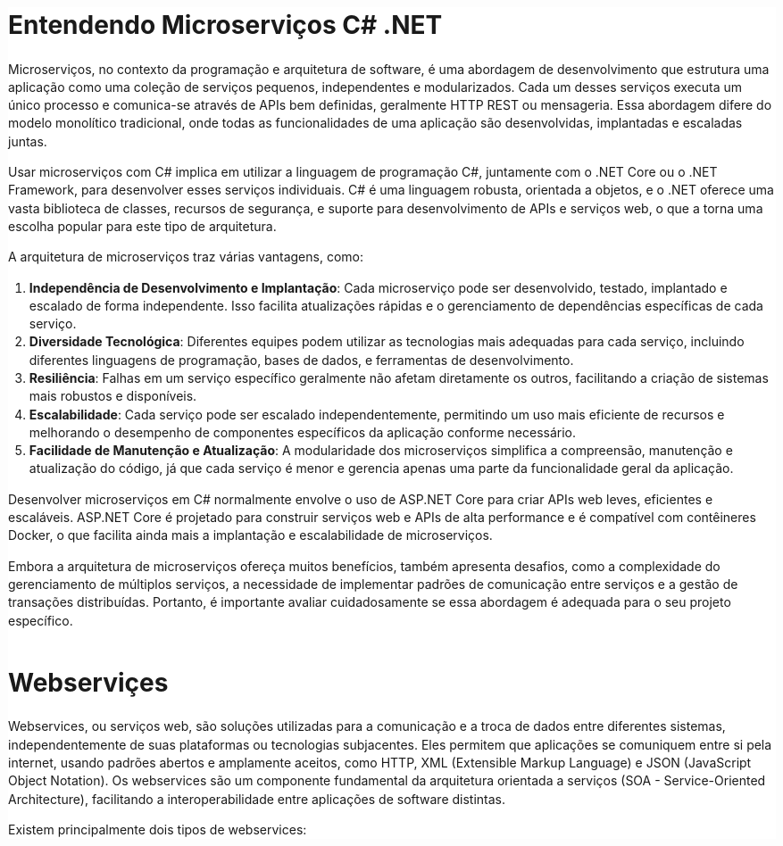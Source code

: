 # Entendendo Microserviços C# .NET

Microserviços, no contexto da programação e arquitetura de software, é uma abordagem de desenvolvimento que estrutura uma aplicação como uma coleção de serviços pequenos, independentes e modularizados. Cada um desses serviços executa um único processo e comunica-se através de APIs bem definidas, geralmente HTTP REST ou mensageria. Essa abordagem difere do modelo monolítico tradicional, onde todas as funcionalidades de uma aplicação são desenvolvidas, implantadas e escaladas juntas.

Usar microserviços com C# implica em utilizar a linguagem de programação C#, juntamente com o .NET Core ou o .NET Framework, para desenvolver esses serviços individuais. C# é uma linguagem robusta, orientada a objetos, e o .NET oferece uma vasta biblioteca de classes, recursos de segurança, e suporte para desenvolvimento de APIs e serviços web, o que a torna uma escolha popular para este tipo de arquitetura.

A arquitetura de microserviços traz várias vantagens, como:

1. **Independência de Desenvolvimento e Implantação**: Cada microserviço pode ser desenvolvido, testado, implantado e escalado de forma independente. Isso facilita atualizações rápidas e o gerenciamento de dependências específicas de cada serviço.
2. **Diversidade Tecnológica**: Diferentes equipes podem utilizar as tecnologias mais adequadas para cada serviço, incluindo diferentes linguagens de programação, bases de dados, e ferramentas de desenvolvimento.
3. **Resiliência**: Falhas em um serviço específico geralmente não afetam diretamente os outros, facilitando a criação de sistemas mais robustos e disponíveis.
4. **Escalabilidade**: Cada serviço pode ser escalado independentemente, permitindo um uso mais eficiente de recursos e melhorando o desempenho de componentes específicos da aplicação conforme necessário.
5. **Facilidade de Manutenção e Atualização**: A modularidade dos microserviços simplifica a compreensão, manutenção e atualização do código, já que cada serviço é menor e gerencia apenas uma parte da funcionalidade geral da aplicação.

Desenvolver microserviços em C# normalmente envolve o uso de ASP.NET Core para criar APIs web leves, eficientes e escaláveis. ASP.NET Core é projetado para construir serviços web e APIs de alta performance e é compatível com contêineres Docker, o que facilita ainda mais a implantação e escalabilidade de microserviços.

Embora a arquitetura de microserviços ofereça muitos benefícios, também apresenta desafios, como a complexidade do gerenciamento de múltiplos serviços, a necessidade de implementar padrões de comunicação entre serviços e a gestão de transações distribuídas. Portanto, é importante avaliar cuidadosamente se essa abordagem é adequada para o seu projeto específico.


# Webserviçes


Webservices, ou serviços web, são soluções utilizadas para a comunicação e a troca de dados entre diferentes sistemas, independentemente de suas plataformas ou tecnologias subjacentes. Eles permitem que aplicações se comuniquem entre si pela internet, usando padrões abertos e amplamente aceitos, como HTTP, XML (Extensible Markup Language) e JSON (JavaScript Object Notation). Os webservices são um componente fundamental da arquitetura orientada a serviços (SOA - Service-Oriented Architecture), facilitando a interoperabilidade entre aplicações de software distintas.

Existem principalmente dois tipos de webservices:
